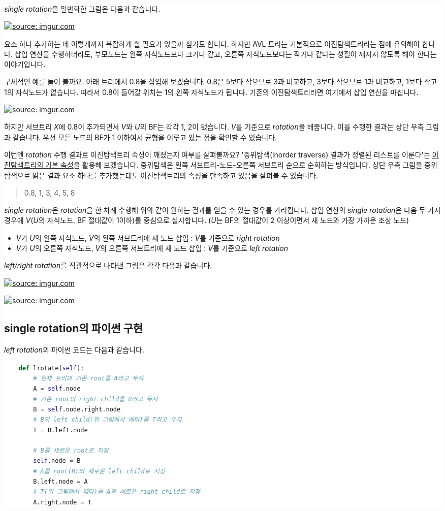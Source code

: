 
*single rotation*을 일반화한 그림은 다음과 같습니다.



<a href="https://imgur.com/q3VrlhW"><img src="https://i.imgur.com/q3VrlhW.png" width="400px" title="source: imgur.com" /></a>



요소 하나 추가하는 데 이렇게까지 복잡하게 할 필요가 있을까 싶기도 합니다. 하지만 AVL 트리는 기본적으로 이진탐색트리라는 점에 유의해야 합니다. 삽입 연산을 수행하더라도, 부모노드는 왼쪽 자식노드보다 크거나 같고, 오른쪽 자식노드보다는 작거나 같다는 성질이 깨지지 않도록 해야 한다는 이야기입니다. 

구체적인 예를 들어 볼까요. 아래 트리에서 0.8을 삽입해 보겠습니다. 0.8은 5보다 작으므로 3과 비교하고, 3보다 작으므로 1과 비교하고, 1보다 작고 1의 자식노드가 없습니다. 따라서 0.8이 들어갈 위치는 1의 왼쪽 자식노드가 됩니다. 기존의 이진탐색트리라면 여기에서 삽입 연산을 마칩니다.



<a href="https://imgur.com/etDYy8r"><img src="https://i.imgur.com/etDYy8r.png" width="400px" title="source: imgur.com" /></a>

하지만 서브트리 $X$에 0.8이 추가되면서 $V$와 $U$의 BF는 각각 1, 2이 됐습니다. $V$를 기준으로 *rotation*을 해줍니다. 이를 수행한 결과는 상단 우측 그림과 같습니다. 우선 모든 노드의 BF가 1 이하여서 균형을 이루고 있는 점을 확인할 수 있습니다. 

이번엔 *rotation* 수행 결과로 이진탐색트리 속성이 깨졌는지 여부를 살펴볼까요? '중위탐색(inorder traverse) 결과가 정렬된 리스트를 이룬다'는 [이진탐색트리의 기본 속성](https://ratsgo.github.io/data%20structure&algorithm/2017/10/22/bst/)을 활용해 보겠습니다. 중위탐색은 왼쪽 서브트리-노드-오른쪽 서브트리 순으로 순회하는 방식입니다. 상단 우측 그림을 중위탐색으로 읽은 결과 요소 하나를 추가했는데도 이진탐색트리의 속성을 만족하고 있음을 살펴볼 수 있습니다.

> 0.8, 1, 3, 4, 5, 8

*single rotation*은 *rotation*을 한 차례 수행해 위와 같이 원하는 결과를 얻을 수 있는 경우를 가리킵니다. 삽입 연산의 *single rotation*은 다음 두 가지 경우에 $V$($U$의 자식노드, BF 절대값이 1이하)를 중심으로 실시합니다. ($U$는 BF의 절대값이 2 이상이면서 새 노드와 가장 가까운 조상 노드)

- $V$가 $U$의 왼쪽 자식노드, $V$의 왼쪽 서브트리에 새 노드 삽입 : $V$를 기준으로 *right rotation*
- $V$가 $U$의 오른쪽 자식노드, $V$의 오른쪽 서브트리에 새 노드 삽입 : $V$를 기준으로 *left rotation*


*left/right rotation*를 직관적으로 나타낸 그림은 각각 다음과 같습니다.



<a href="https://imgur.com/ifikmO7"><img src="https://i.imgur.com/ifikmO7.png" width="400px" title="source: imgur.com" /></a>

<a href="https://imgur.com/UdJtIAZ"><img src="https://i.imgur.com/UdJtIAZ.gif" title="source: imgur.com" /></a>





## single rotation의 파이썬 구현

*left rotation*의 파이썬 코드는 다음과 같습니다.

```python
    def lrotate(self):
        # 현재 트리의 기존 root를 A라고 두자
        A = self.node
        # 기존 root의 right child를 B라고 두자
        B = self.node.right.node
        # B의 left child(위 그림에서 베타)를 T라고 두자
        T = B.left.node
        
        # B를 새로운 root로 지정
        self.node = B
        # A를 root(B)의 새로운 left child로 지정
        B.left.node = A
        # T(위 그림에서 베타)를 A의 새로운 right child로 지정
        A.right.node = T
```
